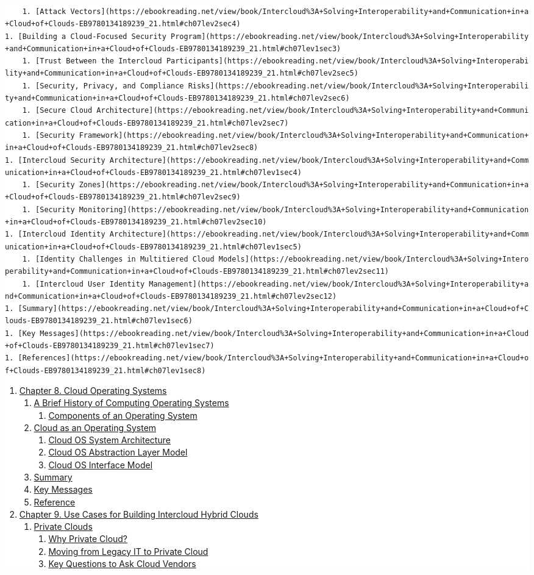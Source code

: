         1. [Attack Vectors](https://ebookreading.net/view/book/Intercloud%3A+Solving+Interoperability+and+Communication+in+a+Cloud+of+Clouds-EB9780134189239_21.html#ch07lev2sec4)
    1. [Building a Cloud-Focused Security Program](https://ebookreading.net/view/book/Intercloud%3A+Solving+Interoperability+and+Communication+in+a+Cloud+of+Clouds-EB9780134189239_21.html#ch07lev1sec3)
        1. [Trust Between the Intercloud Participants](https://ebookreading.net/view/book/Intercloud%3A+Solving+Interoperability+and+Communication+in+a+Cloud+of+Clouds-EB9780134189239_21.html#ch07lev2sec5)
        1. [Security, Privacy, and Compliance Risks](https://ebookreading.net/view/book/Intercloud%3A+Solving+Interoperability+and+Communication+in+a+Cloud+of+Clouds-EB9780134189239_21.html#ch07lev2sec6)
        1. [Secure Cloud Architecture](https://ebookreading.net/view/book/Intercloud%3A+Solving+Interoperability+and+Communication+in+a+Cloud+of+Clouds-EB9780134189239_21.html#ch07lev2sec7)
        1. [Security Framework](https://ebookreading.net/view/book/Intercloud%3A+Solving+Interoperability+and+Communication+in+a+Cloud+of+Clouds-EB9780134189239_21.html#ch07lev2sec8)
    1. [Intercloud Security Architecture](https://ebookreading.net/view/book/Intercloud%3A+Solving+Interoperability+and+Communication+in+a+Cloud+of+Clouds-EB9780134189239_21.html#ch07lev1sec4)
        1. [Security Zones](https://ebookreading.net/view/book/Intercloud%3A+Solving+Interoperability+and+Communication+in+a+Cloud+of+Clouds-EB9780134189239_21.html#ch07lev2sec9)
        1. [Security Monitoring](https://ebookreading.net/view/book/Intercloud%3A+Solving+Interoperability+and+Communication+in+a+Cloud+of+Clouds-EB9780134189239_21.html#ch07lev2sec10)
    1. [Intercloud Identity Architecture](https://ebookreading.net/view/book/Intercloud%3A+Solving+Interoperability+and+Communication+in+a+Cloud+of+Clouds-EB9780134189239_21.html#ch07lev1sec5)
        1. [Identity Challenges in Multitiered Cloud Models](https://ebookreading.net/view/book/Intercloud%3A+Solving+Interoperability+and+Communication+in+a+Cloud+of+Clouds-EB9780134189239_21.html#ch07lev2sec11)
        1. [Intercloud User Identity Management](https://ebookreading.net/view/book/Intercloud%3A+Solving+Interoperability+and+Communication+in+a+Cloud+of+Clouds-EB9780134189239_21.html#ch07lev2sec12)
    1. [Summary](https://ebookreading.net/view/book/Intercloud%3A+Solving+Interoperability+and+Communication+in+a+Cloud+of+Clouds-EB9780134189239_21.html#ch07lev1sec6)
    1. [Key Messages](https://ebookreading.net/view/book/Intercloud%3A+Solving+Interoperability+and+Communication+in+a+Cloud+of+Clouds-EB9780134189239_21.html#ch07lev1sec7)
    1. [References](https://ebookreading.net/view/book/Intercloud%3A+Solving+Interoperability+and+Communication+in+a+Cloud+of+Clouds-EB9780134189239_21.html#ch07lev1sec8)
1. [Chapter 8. Cloud Operating Systems](https://ebookreading.net/view/book/Intercloud%3A+Solving+Interoperability+and+Communication+in+a+Cloud+of+Clouds-EB9780134189239_22.html#ch08)
    1. [A Brief History of Computing Operating Systems](https://ebookreading.net/view/book/Intercloud%3A+Solving+Interoperability+and+Communication+in+a+Cloud+of+Clouds-EB9780134189239_22.html#ch08lev1sec1)
        1. [Components of an Operating System](https://ebookreading.net/view/book/Intercloud%3A+Solving+Interoperability+and+Communication+in+a+Cloud+of+Clouds-EB9780134189239_22.html#ch08lev2sec1)
    1. [Cloud as an Operating System](https://ebookreading.net/view/book/Intercloud%3A+Solving+Interoperability+and+Communication+in+a+Cloud+of+Clouds-EB9780134189239_22.html#ch08lev1sec2)
        1. [Cloud OS System Architecture](https://ebookreading.net/view/book/Intercloud%3A+Solving+Interoperability+and+Communication+in+a+Cloud+of+Clouds-EB9780134189239_22.html#ch08lev2sec2)
        1. [Cloud OS Abstraction Layer Model](https://ebookreading.net/view/book/Intercloud%3A+Solving+Interoperability+and+Communication+in+a+Cloud+of+Clouds-EB9780134189239_22.html#ch08lev2sec3)
        1. [Cloud OS Interface Model](https://ebookreading.net/view/book/Intercloud%3A+Solving+Interoperability+and+Communication+in+a+Cloud+of+Clouds-EB9780134189239_22.html#ch08lev2sec4)
    1. [Summary](https://ebookreading.net/view/book/Intercloud%3A+Solving+Interoperability+and+Communication+in+a+Cloud+of+Clouds-EB9780134189239_22.html#ch08lev1sec3)
    1. [Key Messages](https://ebookreading.net/view/book/Intercloud%3A+Solving+Interoperability+and+Communication+in+a+Cloud+of+Clouds-EB9780134189239_22.html#ch08lev1sec4)
    1. [Reference](https://ebookreading.net/view/book/Intercloud%3A+Solving+Interoperability+and+Communication+in+a+Cloud+of+Clouds-EB9780134189239_22.html#ch08lev1sec5)
1. [Chapter 9. Use Cases for Building Intercloud Hybrid Clouds](https://ebookreading.net/view/book/Intercloud%3A+Solving+Interoperability+and+Communication+in+a+Cloud+of+Clouds-EB9780134189239_23.html#ch09)
    1. [Private Clouds](https://ebookreading.net/view/book/Intercloud%3A+Solving+Interoperability+and+Communication+in+a+Cloud+of+Clouds-EB9780134189239_23.html#ch09lev1sec1)
        1. [Why Private Cloud?](https://ebookreading.net/view/book/Intercloud%3A+Solving+Interoperability+and+Communication+in+a+Cloud+of+Clouds-EB9780134189239_23.html#ch09lev2sec1)
        1. [Moving from Legacy IT to Private Cloud](https://ebookreading.net/view/book/Intercloud%3A+Solving+Interoperability+and+Communication+in+a+Cloud+of+Clouds-EB9780134189239_23.html#ch09lev2sec2)
        1. [Key Questions to Ask Cloud Vendors](https://ebookreading.net/view/book/Intercloud%3A+Solving+Interoperability+and+Communication+in+a+Cloud+of+Clouds-EB9780134189239_23.html#ch09lev2sec3)